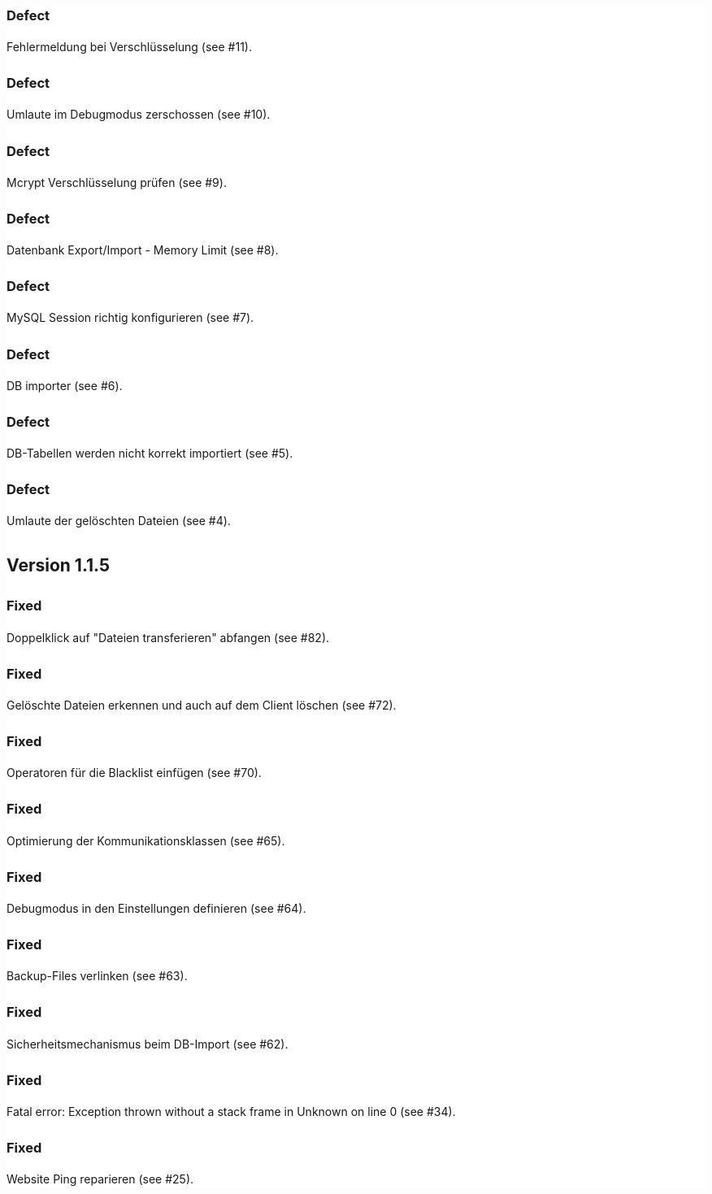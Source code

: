 ### Defect
Fehlermeldung bei Verschlüsselung (see #11).

### Defect
Umlaute im Debugmodus zerschossen (see #10).

### Defect
Mcrypt Verschlüsselung prüfen (see #9).

### Defect
Datenbank Export/Import - Memory Limit (see #8).

### Defect
MySQL Session richtig konfigurieren (see #7).

### Defect
DB importer (see #6).

### Defect	
DB-Tabellen werden nicht korrekt importiert (see #5).

### Defect
Umlaute der gelöschten Dateien (see #4).


Version 1.1.5
-------------

### Fixed
Doppelklick auf "Dateien transferieren" abfangen (see #82).

### Fixed
Gelöschte Dateien erkennen und auch auf dem Client löschen (see #72).

### Fixed
Operatoren für die Blacklist einfügen (see #70).

### Fixed
Optimierung der Kommunikationsklassen (see #65).

### Fixed
Debugmodus in den Einstellungen definieren (see #64).

### Fixed
Backup-Files verlinken (see #63).

### Fixed
Sicherheitsmechanismus beim DB-Import (see #62).

### Fixed
Fatal error: Exception thrown without a stack frame in Unknown on line 0 (see #34).

### Fixed
Website Ping reparieren (see #25).